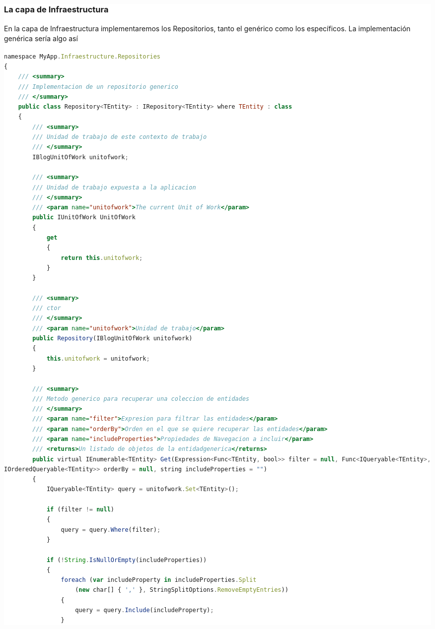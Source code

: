 
### La capa de Infraestructura

En la capa de Infraestructura implementaremos los Repositorios, tanto el genérico como los específicos. La implementación genérica sería algo así

```javascript
namespace MyApp.Infraestructure.Repositories
{
    /// <summary>
    /// Implementacion de un repositorio generico
    /// </summary>
    public class Repository<TEntity> : IRepository<TEntity> where TEntity : class
    {
        /// <summary>
        /// Unidad de trabajo de este contexto de trabajo
        /// </summary>
        IBlogUnitOfWork unitofwork;

        /// <summary>
        /// Unidad de trabajo expuesta a la aplicacion
        /// </summary>
        /// <param name="unitofwork">The current Unit of Work</param>
        public IUnitOfWork UnitOfWork 
        { 
            get 
            {
                return this.unitofwork; 
            } 
        }

        /// <summary>
        /// ctor
        /// </summary>
        /// <param name="unitofwork">Unidad de trabajo</param>
        public Repository(IBlogUnitOfWork unitofwork)
        {
            this.unitofwork = unitofwork;
        }

        /// <summary>
        /// Metodo generico para recuperar una coleccion de entidades
        /// </summary>
        /// <param name="filter">Expresion para filtrar las entidades</param>
        /// <param name="orderBy">Orden en el que se quiere recuperar las entidades</param>
        /// <param name="includeProperties">Propiedades de Navegacion a incluir</param>
        /// <returns>Un listado de objetos de la entidadgenerica</returns>
        public virtual IEnumerable<TEntity> Get(Expression<Func<TEntity, bool>> filter = null, Func<IQueryable<TEntity>, IOrderedQueryable<TEntity>> orderBy = null, string includeProperties = "")
        {
            IQueryable<TEntity> query = unitofwork.Set<TEntity>();

            if (filter != null)
            {
                query = query.Where(filter);
            }

            if (!String.IsNullOrEmpty(includeProperties))
            {
                foreach (var includeProperty in includeProperties.Split
                    (new char[] { ',' }, StringSplitOptions.RemoveEmptyEntries))
                {
                    query = query.Include(includeProperty);
                }
```